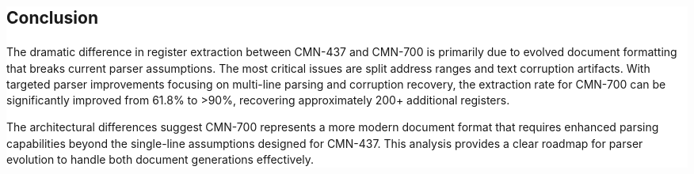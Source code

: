 ## Conclusion

The dramatic difference in register extraction between CMN-437 and CMN-700 is primarily due to evolved document formatting that breaks current parser assumptions. The most critical issues are split address ranges and text corruption artifacts. With targeted parser improvements focusing on multi-line parsing and corruption recovery, the extraction rate for CMN-700 can be significantly improved from 61.8% to >90%, recovering approximately 200+ additional registers.

The architectural differences suggest CMN-700 represents a more modern document format that requires enhanced parsing capabilities beyond the single-line assumptions designed for CMN-437. This analysis provides a clear roadmap for parser evolution to handle both document generations effectively.